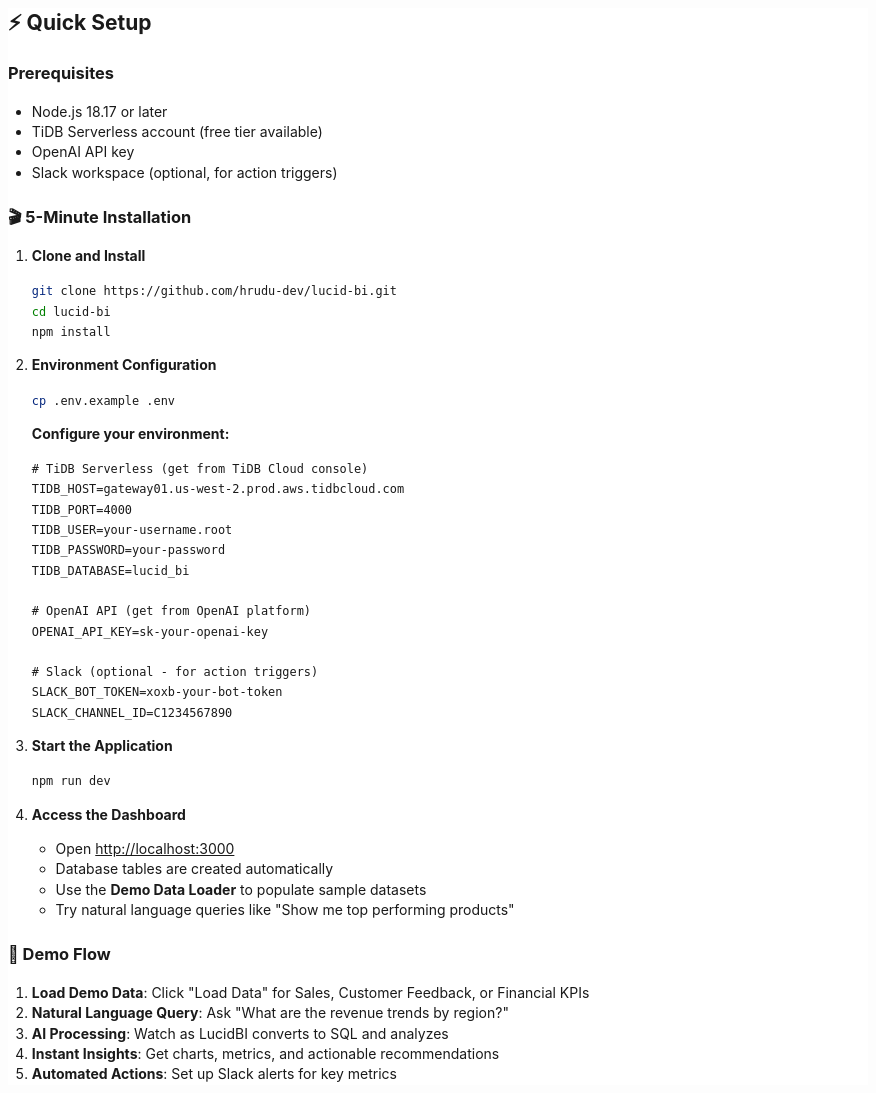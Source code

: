 ## ⚡ Quick Setup

### Prerequisites

- Node.js 18.17 or later
- TiDB Serverless account (free tier available)
- OpenAI API key
- Slack workspace (optional, for action triggers)

### 🎬 5-Minute Installation

1. **Clone and Install**
   ```bash
   git clone https://github.com/hrudu-dev/lucid-bi.git
   cd lucid-bi
   npm install
   ```

2. **Environment Configuration**
   ```bash
   cp .env.example .env
   ```
   
   **Configure your environment:**
   ```env
   # TiDB Serverless (get from TiDB Cloud console)
   TIDB_HOST=gateway01.us-west-2.prod.aws.tidbcloud.com
   TIDB_PORT=4000
   TIDB_USER=your-username.root
   TIDB_PASSWORD=your-password
   TIDB_DATABASE=lucid_bi

   # OpenAI API (get from OpenAI platform)
   OPENAI_API_KEY=sk-your-openai-key
   
   # Slack (optional - for action triggers)
   SLACK_BOT_TOKEN=xoxb-your-bot-token
   SLACK_CHANNEL_ID=C1234567890
   ```

3. **Start the Application**
   ```bash
   npm run dev
   ```

4. **Access the Dashboard** 
   - Open [http://localhost:3000](http://localhost:3000)
   - Database tables are created automatically
   - Use the **Demo Data Loader** to populate sample datasets
   - Try natural language queries like "Show me top performing products"

### 🎥 Demo Flow

1. **Load Demo Data**: Click "Load Data" for Sales, Customer Feedback, or Financial KPIs
2. **Natural Language Query**: Ask "What are the revenue trends by region?"
3. **AI Processing**: Watch as LucidBI converts to SQL and analyzes
4. **Instant Insights**: Get charts, metrics, and actionable recommendations
5. **Automated Actions**: Set up Slack alerts for key metrics
